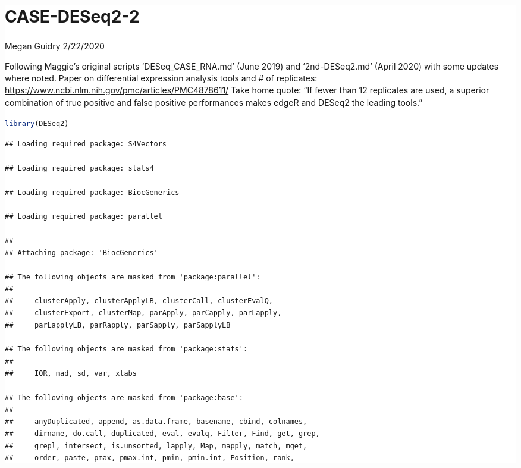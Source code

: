 CASE-DESeq2-2
================
Megan Guidry
2/22/2020

Following Maggie’s original scripts ‘DESeq_CASE_RNA.md’ (June 2019) and
‘2nd-DESeq2.md’ (April 2020) with some updates where noted. Paper on
differential expression analysis tools and \# of replicates:
<https://www.ncbi.nlm.nih.gov/pmc/articles/PMC4878611/> Take home quote:
“If fewer than 12 replicates are used, a superior combination of true
positive and false positive performances makes edgeR and DESeq2 the
leading tools.”

``` r
library(DESeq2)
```

    ## Loading required package: S4Vectors

    ## Loading required package: stats4

    ## Loading required package: BiocGenerics

    ## Loading required package: parallel

    ## 
    ## Attaching package: 'BiocGenerics'

    ## The following objects are masked from 'package:parallel':
    ## 
    ##     clusterApply, clusterApplyLB, clusterCall, clusterEvalQ,
    ##     clusterExport, clusterMap, parApply, parCapply, parLapply,
    ##     parLapplyLB, parRapply, parSapply, parSapplyLB

    ## The following objects are masked from 'package:stats':
    ## 
    ##     IQR, mad, sd, var, xtabs

    ## The following objects are masked from 'package:base':
    ## 
    ##     anyDuplicated, append, as.data.frame, basename, cbind, colnames,
    ##     dirname, do.call, duplicated, eval, evalq, Filter, Find, get, grep,
    ##     grepl, intersect, is.unsorted, lapply, Map, mapply, match, mget,
    ##     order, paste, pmax, pmax.int, pmin, pmin.int, Position, rank,